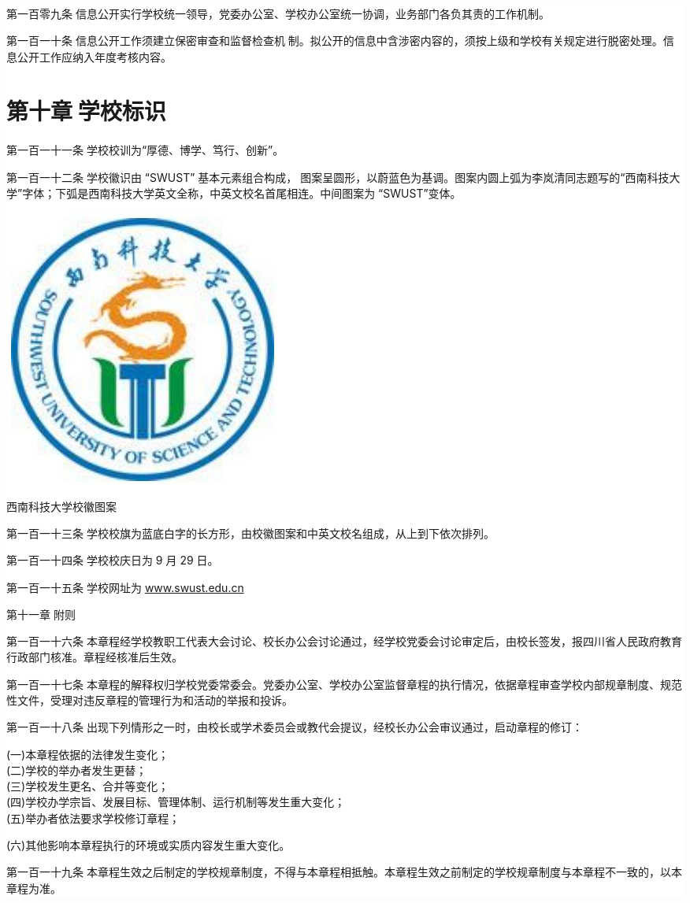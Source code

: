 第一百零九条 信息公开实行学校统一领导，党委办公室、学校办公室统一协调，业务部门各负其责的工作机制。

第一百一十条 信息公开工作须建立保密审查和监督检查机 制。拟公开的信息中含涉密内容的，须按上级和学校有关规定进行脱密处理。信息公开工作应纳入年度考核内容。

# 第十章 学校标识

第一百一十一条 学校校训为“厚德、博学、笃行、创新”。

第一百一十二条 学校徽识由 “SWUST” 基本元素组合构成， 图案呈圆形，以蔚蓝色为基调。图案内圆上弧为李岚清同志题写的“西南科技大学”字体；下弧是西南科技大学英文全称，中英文校名首尾相连。中间图案为 “SWUST”变体。

![](images/2452f335e62c28ed231ad3848b43753967a2d1f2d0b12fc5b04c18389a9a8ab8.jpg)

西南科技大学校徽图案

第一百一十三条 学校校旗为蓝底白字的长方形，由校徽图案和中英文校名组成，从上到下依次排列。

第一百一十四条 学校校庆日为 9 月 29 日。

第一百一十五条 学校网址为 www.swust.edu.cn

第十一章 附则

第一百一十六条 本章程经学校教职工代表大会讨论、校长办公会讨论通过，经学校党委会讨论审定后，由校长签发，报四川省人民政府教育行政部门核准。章程经核准后生效。

第一百一十七条 本章程的解释权归学校党委常委会。党委办公室、学校办公室监督章程的执行情况，依据章程审查学校内部规章制度、规范性文件，受理对违反章程的管理行为和活动的举报和投诉。

第一百一十八条 出现下列情形之一时，由校长或学术委员会或教代会提议，经校长办公会审议通过，启动章程的修订：

(一)本章程依据的法律发生变化；  
(二)学校的举办者发生更替；  
(三)学校发生更名、合并等变化；  
(四)学校办学宗旨、发展目标、管理体制、运行机制等发生重大变化；  
(五)举办者依法要求学校修订章程；

(六)其他影响本章程执行的环境或实质内容发生重大变化。

第一百一十九条 本章程生效之后制定的学校规章制度，不得与本章程相抵触。本章程生效之前制定的学校规章制度与本章程不一致的，以本章程为准。

